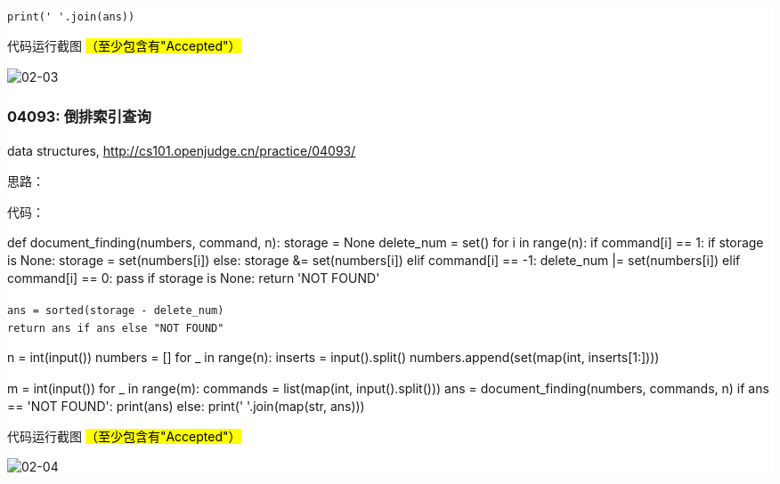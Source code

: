     print(' '.join(ans))


代码运行截图 <mark>（至少包含有"Accepted"）</mark>

![02-03](D:\大一下课程\数据结构与算法B\作业\02-03.png)


### 04093: 倒排索引查询

data structures, http://cs101.openjudge.cn/practice/04093/



思路：



代码：

def document_finding(numbers, command, n):
    storage = None
    delete_num = set()
    for i in range(n):
        if command[i] == 1:
            if storage is None:
                storage = set(numbers[i])
            else:
                storage &= set(numbers[i])
        elif command[i] == -1:
            delete_num |= set(numbers[i])
        elif command[i] == 0:
            pass
    if storage is None:
        return 'NOT FOUND'

    ans = sorted(storage - delete_num)
    return ans if ans else "NOT FOUND"

n = int(input())
numbers = []
for _ in range(n):
    inserts = input().split()
    numbers.append(set(map(int, inserts[1:])))

m = int(input())
for _ in range(m):
    commands = list(map(int, input().split()))
    ans = document_finding(numbers, commands, n)
    if ans == 'NOT FOUND':
        print(ans)
    else:
        print(' '.join(map(str, ans)))


代码运行截图 <mark>（至少包含有"Accepted"）</mark>

![02-04](D:\大一下课程\数据结构与算法B\作业\02-04.png)
